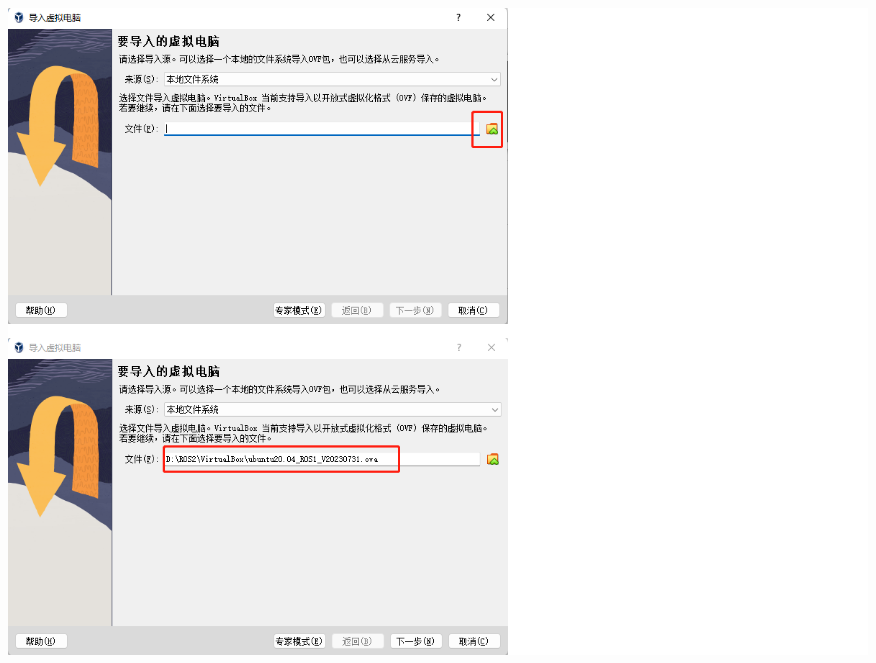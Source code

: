 <img src = ../../../../resources\3-FunctionsAndApplications\6.developmentGuide\ROS\ROS1/v4.png
width="500" align="center">

<img src = ../../../../resources\3-FunctionsAndApplications\6.developmentGuide\ROS\ROS1/v5.png
width="500" align="center">
